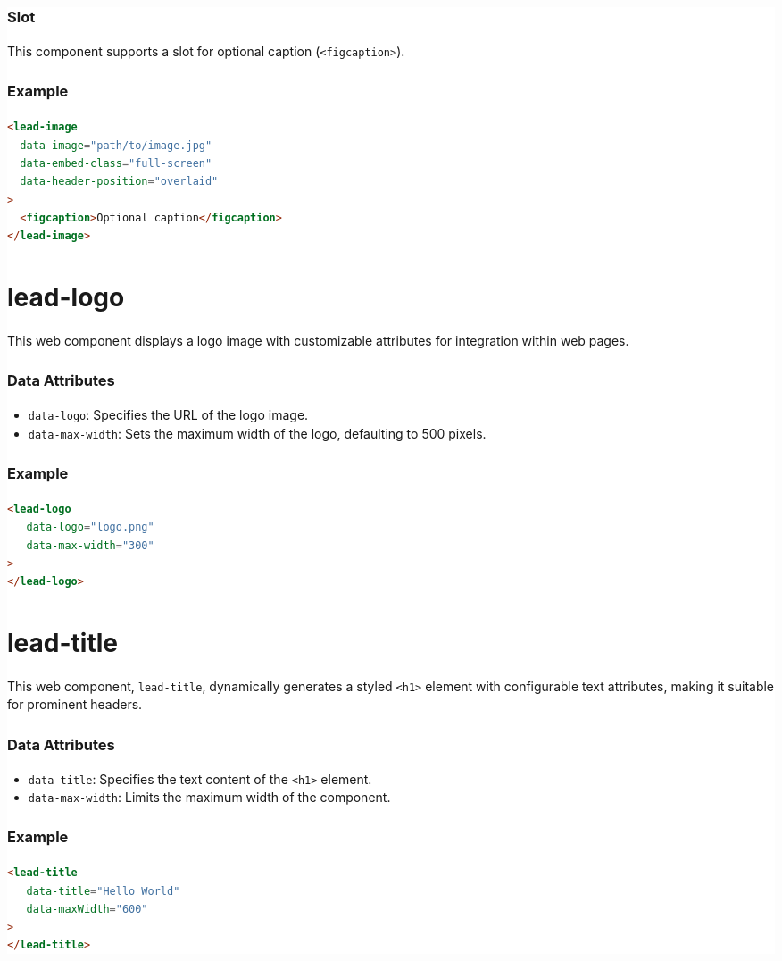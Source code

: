 ### Slot
This component supports a slot for optional caption (`<figcaption>`).

### Example
```html
<lead-image 
  data-image="path/to/image.jpg" 
  data-embed-class="full-screen"
  data-header-position="overlaid"
>
  <figcaption>Optional caption</figcaption>
</lead-image>
```



# lead-logo
This web component displays a logo image with customizable attributes for integration within web pages.

### Data Attributes
- `data-logo`: Specifies the URL of the logo image.
- `data-max-width`: Sets the maximum width of the logo, defaulting to 500 pixels.

### Example
```html
<lead-logo
   data-logo="logo.png"
   data-max-width="300"
>
</lead-logo>
```


# lead-title
This web component, `lead-title`, dynamically generates a styled `<h1>` element with configurable text attributes, making it suitable for prominent headers.

### Data Attributes
- `data-title`: Specifies the text content of the `<h1>` element.
- `data-max-width`: Limits the maximum width of the component.

### Example
```html
<lead-title
   data-title="Hello World"
   data-maxWidth="600"
>
</lead-title>
```
